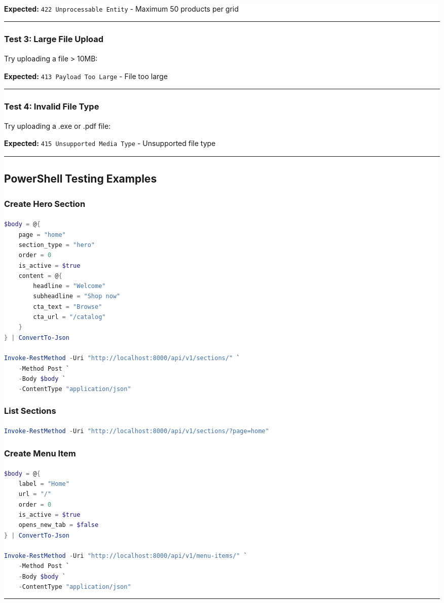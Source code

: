 **Expected:** `422 Unprocessable Entity` - Maximum 50 products per grid

---

### Test 3: Large File Upload

Try uploading a file > 10MB:

**Expected:** `413 Payload Too Large` - File too large

---

### Test 4: Invalid File Type

Try uploading a .exe or .pdf file:

**Expected:** `415 Unsupported Media Type` - Unsupported file type

---

## PowerShell Testing Examples

### Create Hero Section
```powershell
$body = @{
    page = "home"
    section_type = "hero"
    order = 0
    is_active = $true
    content = @{
        headline = "Welcome"
        subheadline = "Shop now"
        cta_text = "Browse"
        cta_url = "/catalog"
    }
} | ConvertTo-Json

Invoke-RestMethod -Uri "http://localhost:8000/api/v1/sections/" `
    -Method Post `
    -Body $body `
    -ContentType "application/json"
```

### List Sections
```powershell
Invoke-RestMethod -Uri "http://localhost:8000/api/v1/sections/?page=home"
```

### Create Menu Item
```powershell
$body = @{
    label = "Home"
    url = "/"
    order = 0
    is_active = $true
    opens_new_tab = $false
} | ConvertTo-Json

Invoke-RestMethod -Uri "http://localhost:8000/api/v1/menu-items/" `
    -Method Post `
    -Body $body `
    -ContentType "application/json"
```

---